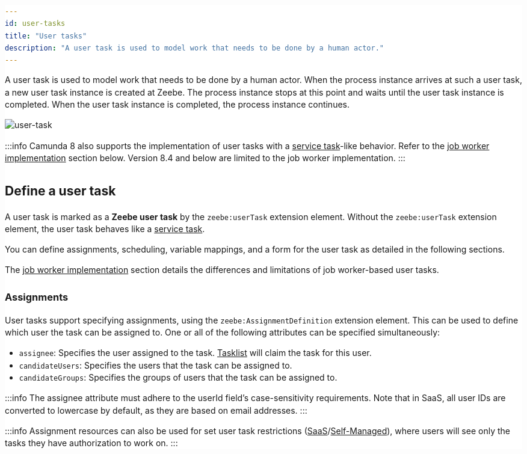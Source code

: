 ```yaml
---
id: user-tasks
title: "User tasks"
description: "A user task is used to model work that needs to be done by a human actor."
---
```


A user task is used to model work that needs to be done by a human actor. When
the process instance arrives at such a user task, a new user task instance is created at Zeebe.
The process instance stops at this point and waits until the user task instance is completed.
When the user task instance is completed, the process instance continues.

![user-task](assets/user-task.png)

:::info
Camunda 8 also supports the implementation of user tasks with a [service task](/components/modeler/bpmn/service-tasks/service-tasks.md)-like behavior.
Refer to the [job worker implementation](#job-worker-implementation) section below.
Version 8.4 and below are limited to the job worker implementation.
:::

## Define a user task

A user task is marked as a **Zeebe user task** by the `zeebe:userTask` extension element. Without the `zeebe:userTask` extension element, the user task behaves like a [service task](#job-worker-implementation).

You can define assignments, scheduling, variable mappings, and a form for the user task as detailed in the following sections.

The [job worker implementation](#job-worker-implementation) section details the differences and limitations of job worker-based user tasks.

### Assignments

User tasks support specifying assignments, using the `zeebe:AssignmentDefinition` extension element.
This can be used to define which user the task can be assigned to. One or all of the following
attributes can be specified simultaneously:

- `assignee`: Specifies the user assigned to the task. [Tasklist](/components/tasklist/introduction-to-tasklist.md) will claim the task for this user.
- `candidateUsers`: Specifies the users that the task can be assigned to.
- `candidateGroups`: Specifies the groups of users that the task can be assigned to.

:::info
The assignee attribute must adhere to the userId field’s case-sensitivity requirements.
Note that in SaaS, all user IDs are converted to lowercase by default, as they are based on email addresses.
:::

:::info
Assignment resources can also be used for set user task restrictions ([SaaS](/components/concepts/access-control/user-task-access-restrictions.md)/[Self-Managed](/self-managed/concepts/access-control/user-task-access-restrictions.md)), where users will see only the tasks they have authorization to work on.
:::
